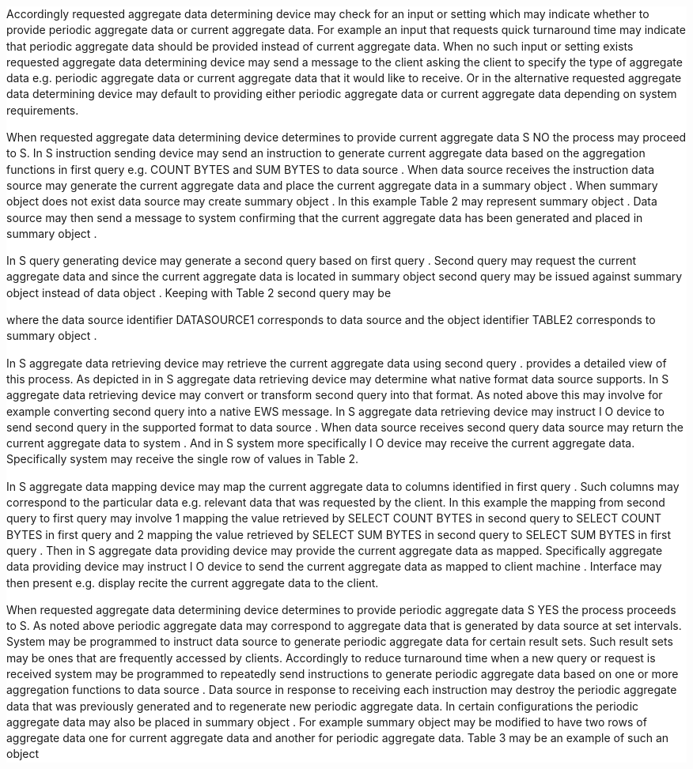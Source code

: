 Accordingly requested aggregate data determining device may check for an input or setting which may indicate whether to provide periodic aggregate data or current aggregate data. For example an input that requests quick turnaround time may indicate that periodic aggregate data should be provided instead of current aggregate data. When no such input or setting exists requested aggregate data determining device may send a message to the client asking the client to specify the type of aggregate data e.g. periodic aggregate data or current aggregate data that it would like to receive. Or in the alternative requested aggregate data determining device may default to providing either periodic aggregate data or current aggregate data depending on system requirements.

When requested aggregate data determining device determines to provide current aggregate data S NO the process may proceed to S. In S instruction sending device may send an instruction to generate current aggregate data based on the aggregation functions in first query e.g. COUNT BYTES and SUM BYTES to data source . When data source receives the instruction data source may generate the current aggregate data and place the current aggregate data in a summary object . When summary object does not exist data source may create summary object . In this example Table 2 may represent summary object . Data source may then send a message to system confirming that the current aggregate data has been generated and placed in summary object .

In S query generating device may generate a second query based on first query . Second query may request the current aggregate data and since the current aggregate data is located in summary object second query may be issued against summary object instead of data object . Keeping with Table 2 second query may be 

where the data source identifier DATASOURCE1 corresponds to data source and the object identifier TABLE2 corresponds to summary object .

In S aggregate data retrieving device may retrieve the current aggregate data using second query . provides a detailed view of this process. As depicted in in S aggregate data retrieving device may determine what native format data source supports. In S aggregate data retrieving device may convert or transform second query into that format. As noted above this may involve for example converting second query into a native EWS message. In S aggregate data retrieving device may instruct I O device to send second query in the supported format to data source . When data source receives second query data source may return the current aggregate data to system . And in S system more specifically I O device may receive the current aggregate data. Specifically system may receive the single row of values in Table 2.

In S aggregate data mapping device may map the current aggregate data to columns identified in first query . Such columns may correspond to the particular data e.g. relevant data that was requested by the client. In this example the mapping from second query to first query may involve 1 mapping the value retrieved by SELECT COUNT BYTES in second query to SELECT COUNT BYTES in first query and 2 mapping the value retrieved by SELECT SUM BYTES in second query to SELECT SUM BYTES in first query . Then in S aggregate data providing device may provide the current aggregate data as mapped. Specifically aggregate data providing device may instruct I O device to send the current aggregate data as mapped to client machine . Interface may then present e.g. display recite the current aggregate data to the client.

When requested aggregate data determining device determines to provide periodic aggregate data S YES the process proceeds to S. As noted above periodic aggregate data may correspond to aggregate data that is generated by data source at set intervals. System may be programmed to instruct data source to generate periodic aggregate data for certain result sets. Such result sets may be ones that are frequently accessed by clients. Accordingly to reduce turnaround time when a new query or request is received system may be programmed to repeatedly send instructions to generate periodic aggregate data based on one or more aggregation functions to data source . Data source in response to receiving each instruction may destroy the periodic aggregate data that was previously generated and to regenerate new periodic aggregate data. In certain configurations the periodic aggregate data may also be placed in summary object . For example summary object may be modified to have two rows of aggregate data one for current aggregate data and another for periodic aggregate data. Table 3 may be an example of such an object 
